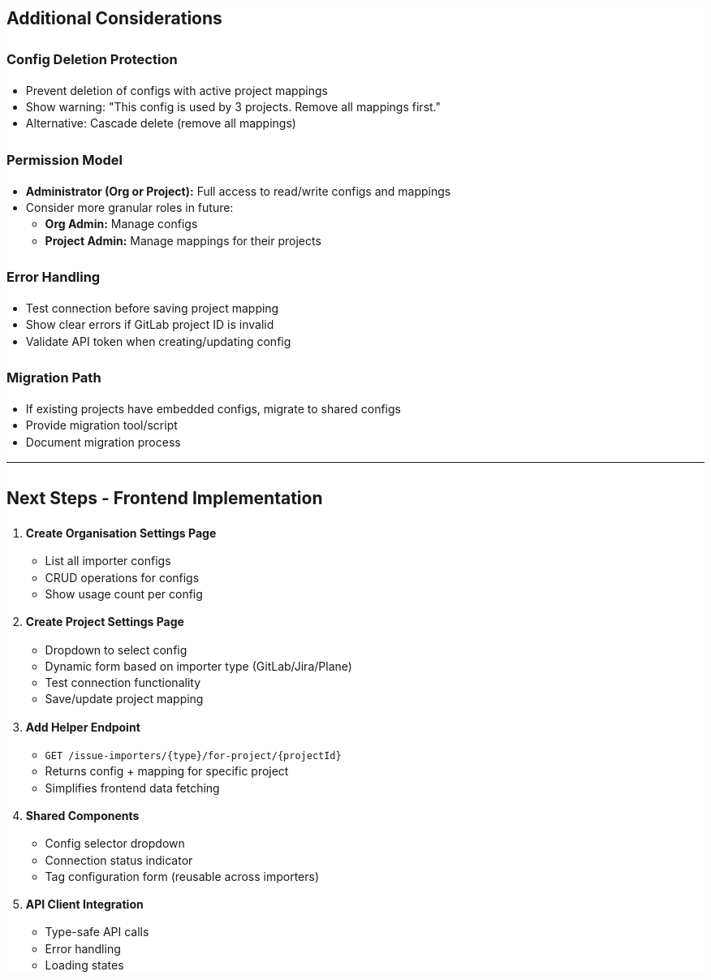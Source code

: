 
## Additional Considerations

### Config Deletion Protection
- Prevent deletion of configs with active project mappings
- Show warning: "This config is used by 3 projects. Remove all mappings first."
- Alternative: Cascade delete (remove all mappings)

### Permission Model
- **Administrator (Org or Project):** Full access to read/write configs and mappings
- Consider more granular roles in future:
  - **Org Admin:** Manage configs
  - **Project Admin:** Manage mappings for their projects

### Error Handling
- Test connection before saving project mapping
- Show clear errors if GitLab project ID is invalid
- Validate API token when creating/updating config

### Migration Path
- If existing projects have embedded configs, migrate to shared configs
- Provide migration tool/script
- Document migration process

---

## Next Steps - Frontend Implementation

1. **Create Organisation Settings Page**
   - List all importer configs
   - CRUD operations for configs
   - Show usage count per config

2. **Create Project Settings Page**
   - Dropdown to select config
   - Dynamic form based on importer type (GitLab/Jira/Plane)
   - Test connection functionality
   - Save/update project mapping

3. **Add Helper Endpoint**
   - `GET /issue-importers/{type}/for-project/{projectId}`
   - Returns config + mapping for specific project
   - Simplifies frontend data fetching

4. **Shared Components**
   - Config selector dropdown
   - Connection status indicator
   - Tag configuration form (reusable across importers)

5. **API Client Integration**
   - Type-safe API calls
   - Error handling
   - Loading states
